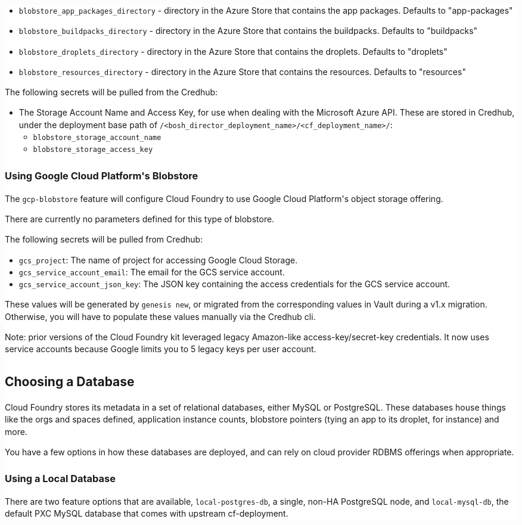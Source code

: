   - `blobstore_app_packages_directory` - directory in the Azure Store that
    contains the app packages.  Defaults to "app-packages"

  - `blobstore_buildpacks_directory` - directory in the Azure Store that
    contains the buildpacks.  Defaults to "buildpacks"

  - `blobstore_droplets_directory` - directory in the Azure Store that
    contains the droplets.  Defaults to "droplets"

  - `blobstore_resources_directory` - directory in the Azure Store that
    contains the resources.  Defaults to "resources"

The following secrets will be pulled from the Credhub:

  - The Storage Account Name and Access Key, for use when dealing with the
    Microsoft Azure API.  These are stored in Credhub, under the deployment
    base path of `/<bosh_director_deployment_name>/<cf_deployment_name>/`:
    - `blobstore_storage_account_name`
    - `blobstore_storage_access_key`

### Using Google Cloud Platform's Blobstore

The `gcp-blobstore` feature will configure Cloud Foundry to use
Google Cloud Platform's object storage offering.

There are currently no parameters defined for this type of
blobstore.

The following secrets will be pulled from Credhub:
  - `gcs_project`: The name of project for accessing Google Cloud Storage.
  - `gcs_service_account_email`: The email for the GCS service account.
  - `gcs_service_account_json_key`: The JSON key containing the access credentials for the GCS service account.

These values will be generated by `genesis new`, or migrated from the
corresponding values in Vault during a v1.x migration.  Otherwise, you will
have to populate these values manually via the Credhub cli.

Note: prior versions of the Cloud Foundry kit leveraged legacy
Amazon-like access-key/secret-key credentials.  It now uses
service accounts because Google limits you to 5 legacy keys per
user account.

## Choosing a Database

Cloud Foundry stores its metadata in a set of relational databases,
either MySQL or PostgreSQL.  These databases house things like the
orgs and spaces defined, application instance counts, blobstore
pointers (tying an app to its droplet, for instance) and more.

You have a few options in how these databases are deployed, and
can rely on cloud provider RDBMS offerings when appropriate.

### Using a Local Database

There are two feature options that are available, `local-postgres-db`, a
single, non-HA PostgreSQL node, and `local-mysql-db`, the default PXC MySQL
database that comes with upstream cf-deployment.
